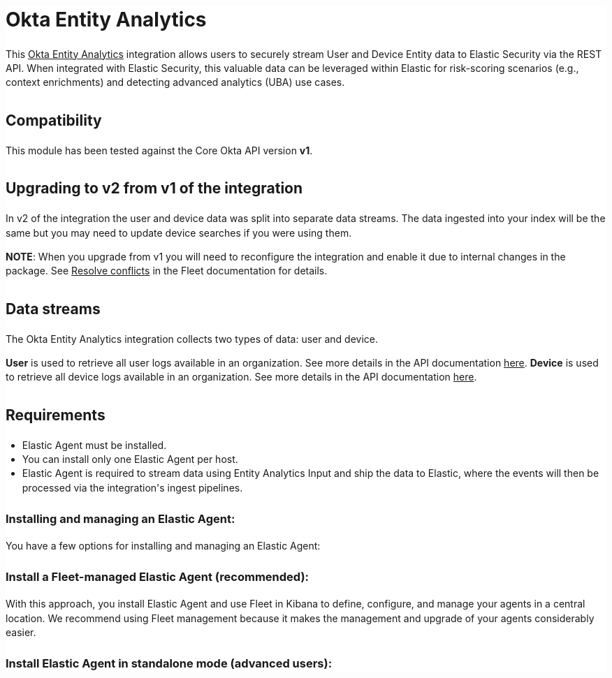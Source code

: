 # Okta Entity Analytics

This [Okta Entity Analytics](https://www.okta.com/) integration allows users to securely stream User and Device Entity data to Elastic Security via the REST API. When integrated with Elastic Security, this valuable data can be leveraged within Elastic for risk-scoring scenarios (e.g., context enrichments) and detecting advanced analytics (UBA) use cases.

## Compatibility

This module has been tested against the Core Okta API version **v1**.

## Upgrading to v2 from v1 of the integration

In v2 of the integration the user and device data was split into separate data streams. The data ingested into your index will be the same but you may need to update device searches if you were using them.

**NOTE**: When you upgrade from v1 you will need to reconfigure the integration and enable it due to internal changes in the package. See [Resolve conflicts](https://www.elastic.co/guide/en/fleet/current/upgrade-integration.html#resolve-conflicts) in the Fleet documentation for details.

## Data streams

The Okta Entity Analytics integration collects two types of data: user and device.

**User** is used to retrieve all user logs available in an organization. See more details in the API documentation [here](https://developer.okta.com/docs/reference/api/users/#list-users).
**Device** is used to retrieve all device logs available in an organization. See more details in the API documentation [here](https://developer.okta.com/docs/api/openapi/okta-management/management/tag/Device/#tag/Device/operation/listDevices).

## Requirements

- Elastic Agent must be installed.
- You can install only one Elastic Agent per host.
- Elastic Agent is required to stream data using Entity Analytics Input and ship the data to Elastic, where the events will then be processed via the integration's ingest pipelines.

### Installing and managing an Elastic Agent:

You have a few options for installing and managing an Elastic Agent:

### Install a Fleet-managed Elastic Agent (recommended):

With this approach, you install Elastic Agent and use Fleet in Kibana to define, configure, and manage your agents in a central location. We recommend using Fleet management because it makes the management and upgrade of your agents considerably easier.

### Install Elastic Agent in standalone mode (advanced users):
